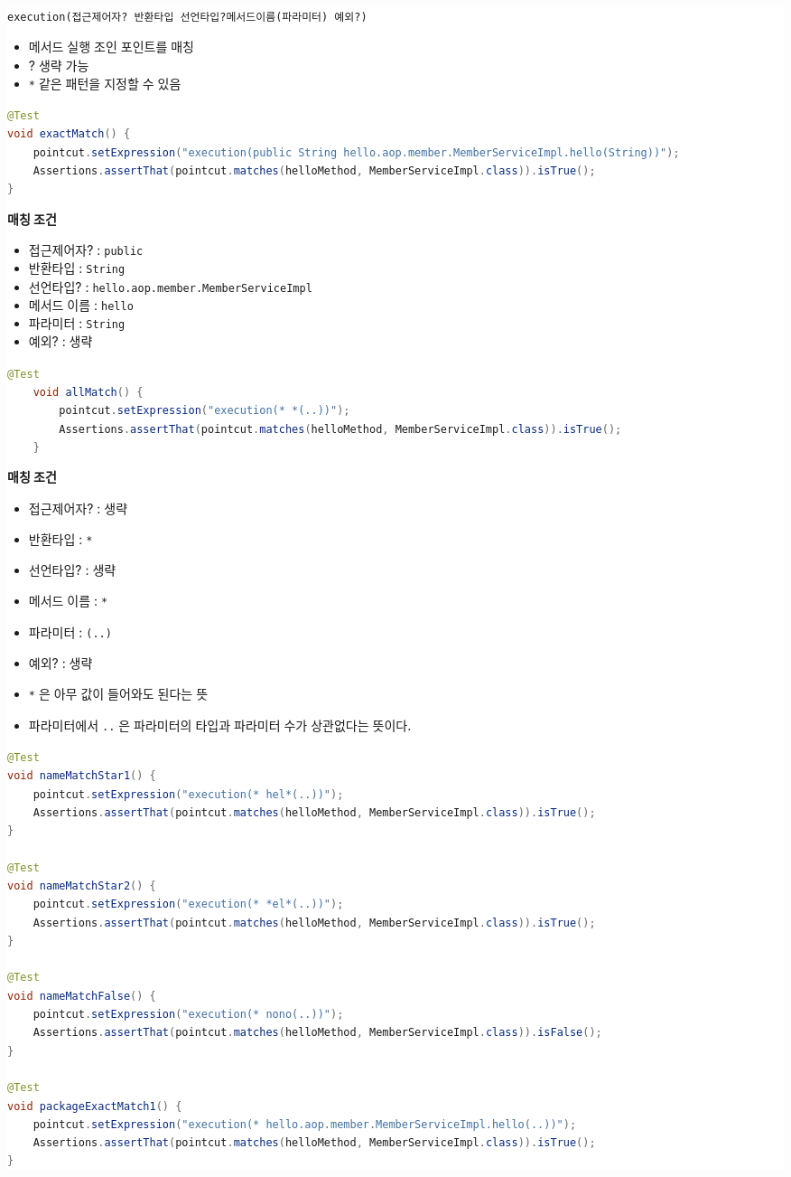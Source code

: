 `execution(접근제어자? 반환타입 선언타입?메서드이름(파라미터) 예외?)`

- 메서드 실행 조인 포인트를 매칭
- ? 생략 가능
- `*` 같은 패턴을 지정할 수 있음

```java
@Test
void exactMatch() {
    pointcut.setExpression("execution(public String hello.aop.member.MemberServiceImpl.hello(String))");
    Assertions.assertThat(pointcut.matches(helloMethod, MemberServiceImpl.class)).isTrue();
}
```

**매칭 조건**

- 접근제어자? : `public`
- 반환타입 : `String`
- 선언타입? : `hello.aop.member.MemberServiceImpl`
- 메서드 이름 : `hello`
- 파라미터 : `String`
- 예외? : 생략

```java
@Test
    void allMatch() {
        pointcut.setExpression("execution(* *(..))");
        Assertions.assertThat(pointcut.matches(helloMethod, MemberServiceImpl.class)).isTrue();
    }
```

**매칭 조건**

- 접근제어자? : 생략
- 반환타입 : `*`
- 선언타입? : 생략
- 메서드 이름 : `*`
- 파라미터 : `(..)`
- 예외? : 생략

- `*` 은 아무 값이 들어와도 된다는 뜻
- 파라미터에서 `..` 은 파라미터의 타입과 파라미터 수가 상관없다는 뜻이다.

```java
@Test
void nameMatchStar1() {
    pointcut.setExpression("execution(* hel*(..))");
    Assertions.assertThat(pointcut.matches(helloMethod, MemberServiceImpl.class)).isTrue();
}

@Test
void nameMatchStar2() {
    pointcut.setExpression("execution(* *el*(..))");
    Assertions.assertThat(pointcut.matches(helloMethod, MemberServiceImpl.class)).isTrue();
}

@Test
void nameMatchFalse() {
    pointcut.setExpression("execution(* nono(..))");
    Assertions.assertThat(pointcut.matches(helloMethod, MemberServiceImpl.class)).isFalse();
}

@Test
void packageExactMatch1() {
    pointcut.setExpression("execution(* hello.aop.member.MemberServiceImpl.hello(..))");
    Assertions.assertThat(pointcut.matches(helloMethod, MemberServiceImpl.class)).isTrue();
}

```